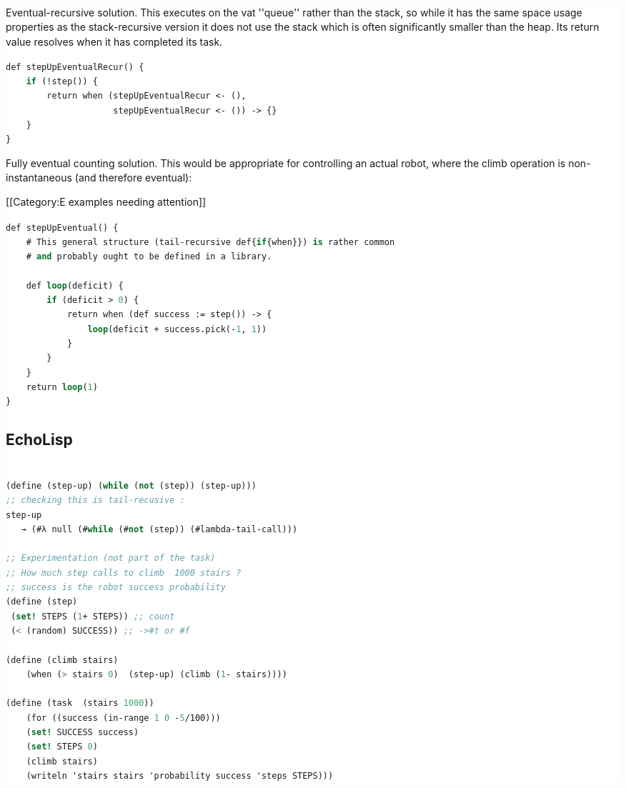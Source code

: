 
Eventual-recursive solution. This executes on the vat ''queue'' rather than the stack, so while it has the same space usage properties as the stack-recursive version it does not use the stack which is often significantly smaller than the heap. Its return value resolves when it has completed its task.


```e
def stepUpEventualRecur() {
    if (!step()) {
        return when (stepUpEventualRecur <- (),
                     stepUpEventualRecur <- ()) -> {}
    }
}
```


Fully eventual counting solution. This would be appropriate for controlling an actual robot, where the climb operation is non-instantaneous (and therefore eventual):

[[Category:E examples needing attention]]

```e
def stepUpEventual() {
    # This general structure (tail-recursive def{if{when}}) is rather common
    # and probably ought to be defined in a library.

    def loop(deficit) {
        if (deficit > 0) {
            return when (def success := step()) -> {
                loop(deficit + success.pick(-1, 1))
            }
        }
    }
    return loop(1)
}
```



## EchoLisp


```scheme

(define (step-up) (while (not (step)) (step-up)))
;; checking this is tail-recusive :
step-up
   → (#λ null (#while (#not (step)) (#lambda-tail-call)))

;; Experimentation (not part of the task)
;; How much step calls to climb  1000 stairs ?
;; success is the robot success probability
(define (step)
 (set! STEPS (1+ STEPS)) ;; count
 (< (random) SUCCESS)) ;; ->#t or #f

(define (climb stairs)
	(when (> stairs 0)  (step-up) (climb (1- stairs))))

(define (task  (stairs 1000))
	(for ((success (in-range 1 0 -5/100)))
	(set! SUCCESS success)
	(set! STEPS 0)
	(climb stairs)
	(writeln 'stairs stairs 'probability success 'steps STEPS)))

```
